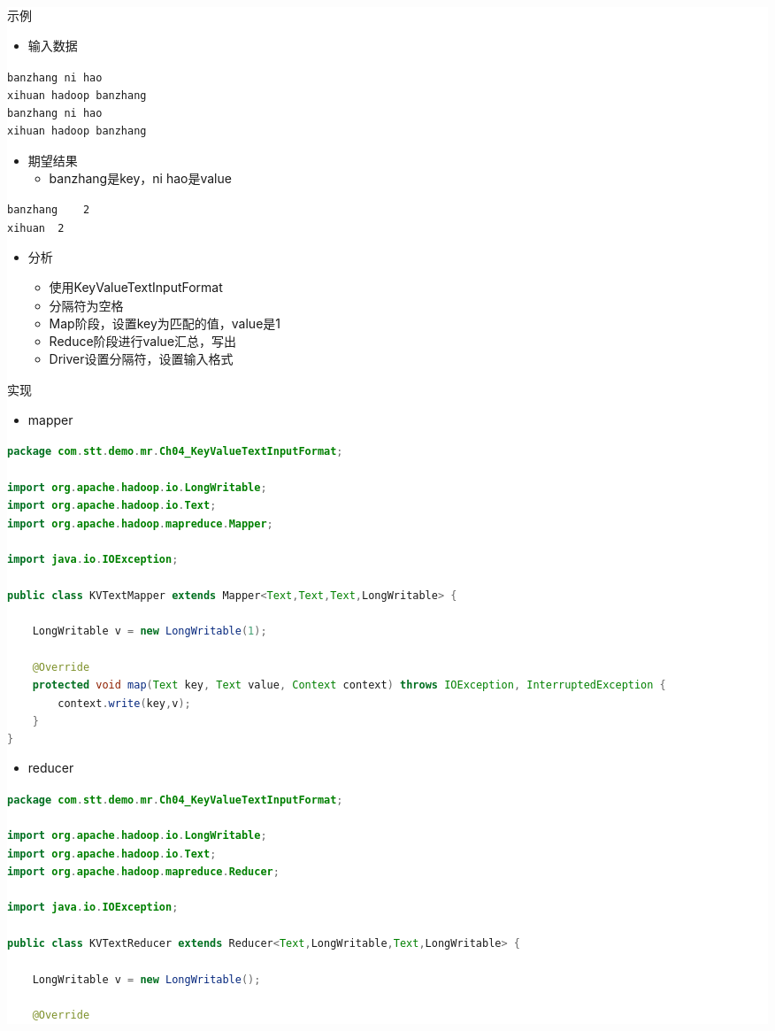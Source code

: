 

示例

- 输入数据

```shell
banzhang ni hao
xihuan hadoop banzhang
banzhang ni hao
xihuan hadoop banzhang
```

- 期望结果
  - banzhang是key，ni hao是value

```shell
banzhang	2
xihuan	2
```

- 分析

  - 使用KeyValueTextInputFormat
  - 分隔符为空格
  - Map阶段，设置key为匹配的值，value是1
  - Reduce阶段进行value汇总，写出
  - Driver设置分隔符，设置输入格式

  

实现

- mapper

```java
package com.stt.demo.mr.Ch04_KeyValueTextInputFormat;

import org.apache.hadoop.io.LongWritable;
import org.apache.hadoop.io.Text;
import org.apache.hadoop.mapreduce.Mapper;

import java.io.IOException;

public class KVTextMapper extends Mapper<Text,Text,Text,LongWritable> {

	LongWritable v = new LongWritable(1);

	@Override
	protected void map(Text key, Text value, Context context) throws IOException, InterruptedException {
		context.write(key,v);
	}
}
```

- reducer

```java
package com.stt.demo.mr.Ch04_KeyValueTextInputFormat;

import org.apache.hadoop.io.LongWritable;
import org.apache.hadoop.io.Text;
import org.apache.hadoop.mapreduce.Reducer;

import java.io.IOException;

public class KVTextReducer extends Reducer<Text,LongWritable,Text,LongWritable> {

    LongWritable v = new LongWritable();

    @Override
```